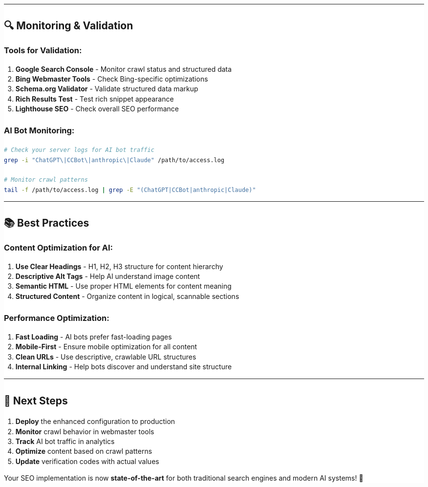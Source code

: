 
---

## 🔍 **Monitoring & Validation**

### **Tools for Validation:**
1. **Google Search Console** - Monitor crawl status and structured data
2. **Bing Webmaster Tools** - Check Bing-specific optimizations
3. **Schema.org Validator** - Validate structured data markup
4. **Rich Results Test** - Test rich snippet appearance
5. **Lighthouse SEO** - Check overall SEO performance

### **AI Bot Monitoring:**
```bash
# Check your server logs for AI bot traffic
grep -i "ChatGPT\|CCBot\|anthropic\|Claude" /path/to/access.log

# Monitor crawl patterns
tail -f /path/to/access.log | grep -E "(ChatGPT|CCBot|anthropic|Claude)"
```

---

## 📚 **Best Practices**

### **Content Optimization for AI:**
1. **Use Clear Headings** - H1, H2, H3 structure for content hierarchy
2. **Descriptive Alt Tags** - Help AI understand image content
3. **Semantic HTML** - Use proper HTML elements for content meaning
4. **Structured Content** - Organize content in logical, scannable sections

### **Performance Optimization:**
1. **Fast Loading** - AI bots prefer fast-loading pages
2. **Mobile-First** - Ensure mobile optimization for all content
3. **Clean URLs** - Use descriptive, crawlable URL structures
4. **Internal Linking** - Help bots discover and understand site structure

---

## 🚦 **Next Steps**

1. **Deploy** the enhanced configuration to production
2. **Monitor** crawl behavior in webmaster tools
3. **Track** AI bot traffic in analytics
4. **Optimize** content based on crawl patterns
5. **Update** verification codes with actual values

Your SEO implementation is now **state-of-the-art** for both traditional search engines and modern AI systems! 🎉
